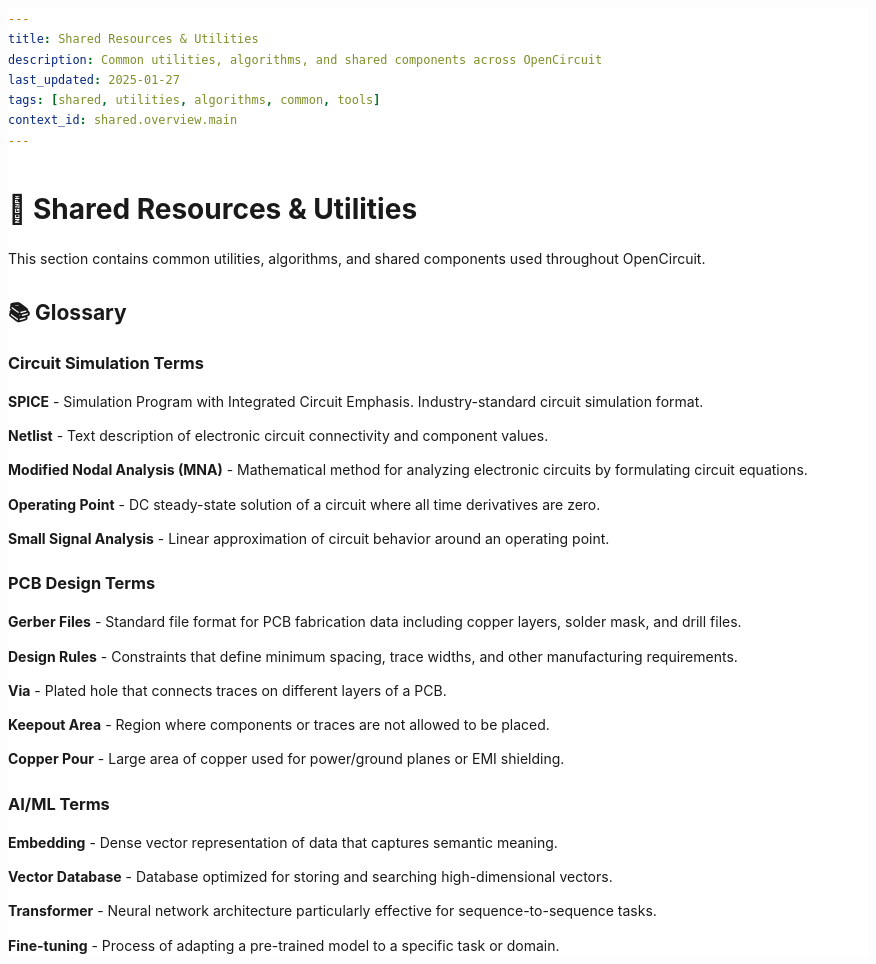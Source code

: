 ```yaml
---
title: Shared Resources & Utilities
description: Common utilities, algorithms, and shared components across OpenCircuit
last_updated: 2025-01-27
tags: [shared, utilities, algorithms, common, tools]
context_id: shared.overview.main
---
```


# 🔧 Shared Resources & Utilities

This section contains common utilities, algorithms, and shared components used throughout OpenCircuit.

## 📚 Glossary

### Circuit Simulation Terms

**SPICE** - Simulation Program with Integrated Circuit Emphasis. Industry-standard circuit simulation format.

**Netlist** - Text description of electronic circuit connectivity and component values.

**Modified Nodal Analysis (MNA)** - Mathematical method for analyzing electronic circuits by formulating circuit equations.

**Operating Point** - DC steady-state solution of a circuit where all time derivatives are zero.

**Small Signal Analysis** - Linear approximation of circuit behavior around an operating point.

### PCB Design Terms

**Gerber Files** - Standard file format for PCB fabrication data including copper layers, solder mask, and drill files.

**Design Rules** - Constraints that define minimum spacing, trace widths, and other manufacturing requirements.

**Via** - Plated hole that connects traces on different layers of a PCB.

**Keepout Area** - Region where components or traces are not allowed to be placed.

**Copper Pour** - Large area of copper used for power/ground planes or EMI shielding.

### AI/ML Terms

**Embedding** - Dense vector representation of data that captures semantic meaning.

**Vector Database** - Database optimized for storing and searching high-dimensional vectors.

**Transformer** - Neural network architecture particularly effective for sequence-to-sequence tasks.

**Fine-tuning** - Process of adapting a pre-trained model to a specific task or domain.
